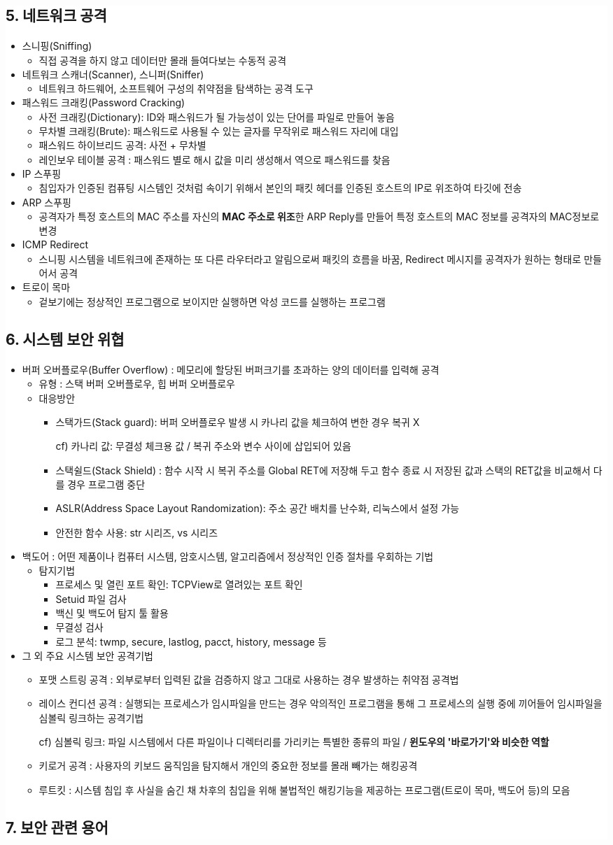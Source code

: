 ## 5. 네트워크 공격

- 스니핑(Sniffing)
    - 직접 공격을 하지 않고 데이터만 몰래 들여다보는 수동적 공격
- 네트워크 스캐너(Scanner), 스니퍼(Sniffer)
    - 네트워크 하드웨어, 소프트웨어 구성의 취약점을 탐색하는 공격 도구
- 패스워드 크래킹(Password Cracking)
    - 사전 크래킹(Dictionary): ID와 패스워드가 될 가능성이 있는 단어를 파일로 만들어 놓음
    - 무차별 크래킹(Brute): 패스워드로 사용될 수 있는 글자를 무작위로 패스워드 자리에 대입
    - 패스워드 하이브리드 공격: 사전 + 무차별
    - 레인보우 테이블 공격 : 패스워드 별로 해시 값을 미리 생성해서 역으로 패스워드를 찾음
- IP 스푸핑
    - 침입자가 인증된 컴퓨팅 시스템인 것처럼 속이기 위해서 
    본인의 패킷 헤더를 인증된 호스트의 IP로 위조하여 타깃에 전송
- ARP 스푸핑
    - 공격자가 특정 호스트의 MAC 주소를 자신의 **MAC 주소로 위조**한 ARP Reply를 만들어 
    특정 호스트의 MAC 정보를 공격자의 MAC정보로 변경
- ICMP Redirect
    - 스니핑 시스템을 네트워크에 존재하는 또 다른 라우터라고 알림으로써 패킷의 흐름을 바꿈, Redirect 메시지를 공격자가 원하는 형태로 만들어서 공격
- 트로이 목마
    - 겉보기에는 정상적인 프로그램으로 보이지만 실행하면 악성 코드를 실행하는 프로그램

## 6. 시스템 보안 위협

- 버퍼 오버플로우(Buffer Overflow) : 메모리에 할당된 버퍼크기를 초과하는 양의 데이터를 입력해 공격
    - 유형 : 스택 버퍼 오버플로우, 힙 버퍼 오버플로우
    - 대응방안
        - 스택가드(Stack guard): 버퍼 오버플로우 발생 시 카나리 값을 체크하여 변한 경우 복귀 X
            
            cf) 카나리 값: 무결성 체크용 값 / 복귀 주소와 변수 사이에 삽입되어 있음
            
        - 스택쉴드(Stack Shield) : 함수 시작 시 복귀 주소를 Global RET에 저장해 두고 함수 종료 시 저장된 값과 스택의 RET값을 비교해서 다를 경우 프로그램 중단
        - ASLR(Address Space Layout Randomization): 주소 공간 배치를 난수화, 리눅스에서 설정 가능
        - 안전한 함수 사용: str 시리즈, vs 시리즈
- 백도어 : 어떤 제품이나 컴퓨터 시스템, 암호시스템, 알고리즘에서 정상적인 인증 절차를 우회하는 기법
    - 탐지기법
        - 프로세스 및 열린 포트 확인: TCPView로 열려있는 포트 확인
        - Setuid 파일 검사
        - 백신 및 백도어 탐지 툴 활용
        - 무결성 검사
        - 로그 분석: twmp, secure, lastlog, pacct, history, message 등
- 그 외 주요 시스템 보안 공격기법
    - 포맷 스트링 공격 : 외부로부터 입력된 값을 검증하지 않고 그대로 사용하는 경우 발생하는 취약점 공격법
    - 레이스 컨디션 공격 : 실행되는 프로세스가 임시파일을 만드는 경우 악의적인 프로그램을 통해 그 프로세스의 실행 중에 끼어들어 임시파일을 심볼릭 링크하는 공격기법
        
        cf) 심볼릭 링크: 파일 시스템에서 다른 파일이나 디렉터리를 가리키는 특별한 종류의 파일 / **윈도우의 '바로가기'와 비슷한 역할**
        
    - 키로거 공격 : 사용자의 키보드 움직임을 탐지해서 개인의 중요한 정보를 몰래 빼가는 해킹공격
    - 루트킷 : 시스템 침입 후 사실을 숨긴 채 차후의 침입을 위해 불법적인 해킹기능을 제공하는 프로그램(트로이 목마, 백도어 등)의 모음

## 7. 보안 관련 용어
